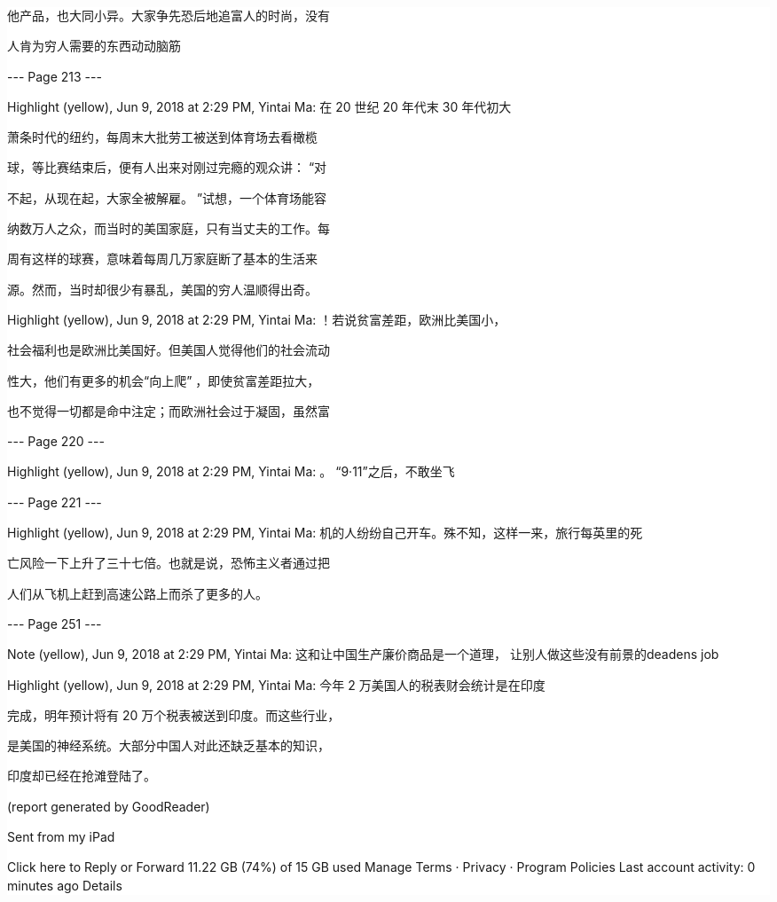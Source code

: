 他产品，也大同小异。大家争先恐后地追富人的时尚，没有

人肯为穷人需要的东西动动脑筋


--- Page 213 ---

Highlight (yellow), Jun 9, 2018 at 2:29 PM, Yintai Ma:
在 20 世纪 20 年代末 30 年代初大

萧条时代的纽约，每周末大批劳工被送到体育场去看橄榄

球，等比赛结束后，便有人出来对刚过完瘾的观众讲： “对

不起，从现在起，大家全被解雇。 ”试想，一个体育场能容

纳数万人之众，而当时的美国家庭，只有当丈夫的工作。每

周有这样的球赛，意味着每周几万家庭断了基本的生活来

源。然而，当时却很少有暴乱，美国的穷人温顺得出奇。

Highlight (yellow), Jun 9, 2018 at 2:29 PM, Yintai Ma:
！若说贫富差距，欧洲比美国小，

社会福利也是欧洲比美国好。但美国人觉得他们的社会流动

性大，他们有更多的机会“向上爬” ，即使贫富差距拉大，

也不觉得一切都是命中注定；而欧洲社会过于凝固，虽然富


--- Page 220 ---

Highlight (yellow), Jun 9, 2018 at 2:29 PM, Yintai Ma:
。 “9·11”之后，不敢坐飞


--- Page 221 ---

Highlight (yellow), Jun 9, 2018 at 2:29 PM, Yintai Ma:
机的人纷纷自己开车。殊不知，这样一来，旅行每英里的死

亡风险一下上升了三十七倍。也就是说，恐怖主义者通过把

人们从飞机上赶到高速公路上而杀了更多的人。


--- Page 251 ---

Note (yellow), Jun 9, 2018 at 2:29 PM, Yintai Ma:
这和让中国生产廉价商品是一个道理， 让别人做这些没有前景的deadens job

Highlight (yellow), Jun 9, 2018 at 2:29 PM, Yintai Ma:
今年 2 万美国人的税表财会统计是在印度

完成，明年预计将有 20 万个税表被送到印度。而这些行业，

是美国的神经系统。大部分中国人对此还缺乏基本的知识，

印度却已经在抢滩登陆了。


(report generated by GoodReader)



Sent from my iPad

Click here to Reply or Forward
11.22 GB (74%) of 15 GB used
Manage
Terms · Privacy · Program Policies
Last account activity: 0 minutes ago
Details
